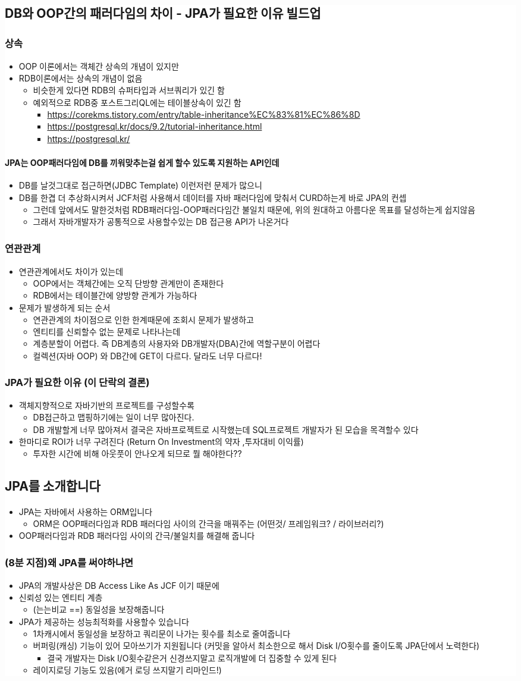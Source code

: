 ## DB와 OOP간의 패러다임의 차이 - JPA가 필요한 이유 빌드업

### 상속
- OOP 이론에서는 객체간 상속의 개념이 있지만
- RDB이론에서는 상속의 개념이 없음
  - 비슷한게 있다면 RDB의 슈퍼타입과 서브쿼리가 있긴 함
  - 예외적으로 RDB중 포스트그리QL에는 테이블상속이 있긴 함
    - https://corekms.tistory.com/entry/table-inheritance%EC%83%81%EC%86%8D
    - https://postgresql.kr/docs/9.2/tutorial-inheritance.html
    - https://postgresql.kr/

#### JPA는 OOP패러다임에 DB를 끼워맞추는걸 쉽게 할수 있도록 지원하는 API인데
- DB를 날것그대로 접근하면(JDBC Template) 이런저런 문제가 많으니
- DB를 한겹 더 추상화시켜서 JCF처럼 사용해서 데이터를 자바 패러다임에 맞춰서 CURD하는게 바로 JPA의 컨셉
  - 그런데 앞에서도 말한것처럼 RDB패러다임-OOP패러다임간 불일치 때문에, 위의 원대하고 아름다운 목표를 달성하는게 쉽지않음
  - 그래서 자바개발자가 공통적으로 사용할수있는 DB 접근용 API가 나온거다

### 연관관계
- 연관관계에서도 차이가 있는데
  - OOP에서는 객체간에는 오직 단방향 관계만이 존재한다
  - RDB에서는 테이블간에 양방향 관계가 가능하다
- 문제가 발생하게 되는 순서
  - 연관관계의 차이점으로 인한 한계때문에 조회시 문제가 발생하고
  - 엔티티를 신뢰할수 없는 문제로 나타나는데
  - 계층분할이 어렵다. 즉 DB계층의 사용자와 DB개발자(DBA)간에 역할구분이 어렵다
  - 컬렉션(자바 OOP)  와  DB간에 GET이 다르다. 달라도 너무 다르다!

### JPA가 필요한 이유 (이 단락의 결론)
- 객체지향적으로 자바기반의 프로젝트를 구성할수록
  - DB접근하고 맵핑하기에는 일이 너무 많아진다.
  - DB 개발할게 너무 많아져서 결국은 자바프로젝트로 시작했는데 SQL프로젝트 개발자가 된 모습을 목격할수 있다
- 한마디로 ROI가 너무 구려진다 (Return On Investment의 약자 ,투자대비 이익률)
  - 투자한 시간에 비해 아웃풋이 안나오게 되므로 뭘 해야한다??




## JPA를 소개합니다
- JPA는 자바에서 사용하는 ORM입니다
  - ORM은 OOP패러다임과 RDB 패러다임 사이의 간극을 매꿔주는 (어떤것/ 프레임워크? / 라이브러리?)
- OOP패러다임과 RDB 패러다임 사이의 간극/불일치를 해결해 줍니다

### (8분 지점)왜 JPA를 써야하냐면
- JPA의 개발사상은 DB Access Like As JCF 이기 때문에
- 신뢰성 있는 엔티티 계층
  - (는는비교 ==) 동일성을 보장해줍니다
- JPA가 제공하는 성능최적화를 사용할수 있습니다
  - 1차캐시에서 동일성을 보장하고 쿼리문이 나가는 횟수를 최소로 줄여줍니다
  - 버퍼링(캐싱) 기능이 있어 모아쓰기가 지원됩니다 (커밋을 알아서 최소한으로 해서 Disk I/O횟수를 줄이도록 JPA단에서 노력한다)
    - 결국 개발자는  Disk I/O횟수같은거 신경쓰지말고 로직개발에 더 집중할 수 있게 된다
  - 레이지로딩 기능도 있음(에거 로딩 쓰지말기 리마인드!)
